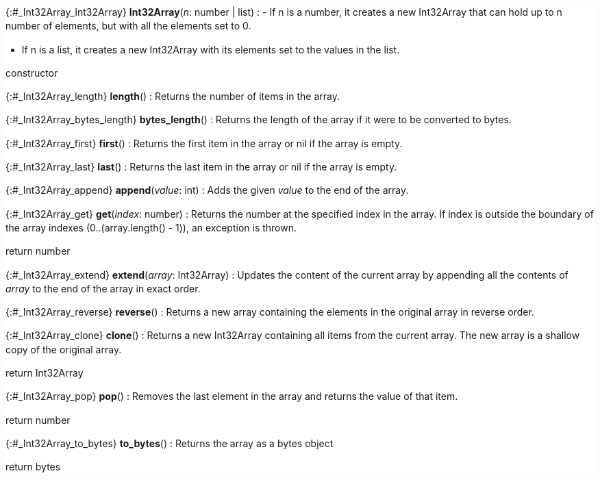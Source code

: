 {:#_Int32Array_Int32Array} **Int32Array**(_n_: number | list)
: - If n is a number, it creates a new Int32Array that can hold up to n 
  number of elements, but with all the elements set to 0. 
  - If n is a list, it creates a new Int32Array with its elements set to 
  the values in the list.
   <div class="cite"><span class="hint">constructor</span> <span></span></div>



{:#_Int32Array_length} **length**()
: Returns the number of items in the array.


{:#_Int32Array_bytes_length} **bytes_length**()
: Returns the length of the array if it were to be converted to bytes.


{:#_Int32Array_first} **first**()
: Returns the first item in the array or nil if the array is empty.


{:#_Int32Array_last} **last**()
: Returns the last item in the array or nil if the array is empty.


{:#_Int32Array_append} **append**(_value_: int)
: Adds the given _value_ to the end of the array.


{:#_Int32Array_get} **get**(_index_: number)
: Returns the number at the specified index in the array. If index is 
  outside the boundary of the array indexes (0..(array.length() - 1)), 
  an exception is thrown.
   <div class="cite"><span class="hint">return</span> <span>number</span></div>



{:#_Int32Array_extend} **extend**(_array_: Int32Array)
: Updates the content of the current array by appending all the contents 
  of _array_ to the end of the array in exact order.


{:#_Int32Array_reverse} **reverse**()
: Returns a new array containing the elements in the original array 
  in reverse order.


{:#_Int32Array_clone} **clone**()
: Returns a new Int32Array containing all items from the current array. 
  The new array is a shallow copy of the original array.
   <div class="cite"><span class="hint">return</span> <span>Int32Array</span></div>



{:#_Int32Array_pop} **pop**()
: Removes the last element in the array and returns the value of that item.
   <div class="cite"><span class="hint">return</span> <span>number</span></div>



{:#_Int32Array_to_bytes} **to_bytes**()
: Returns the array as a bytes object
   <div class="cite"><span class="hint">return</span> <span>bytes</span></div>
